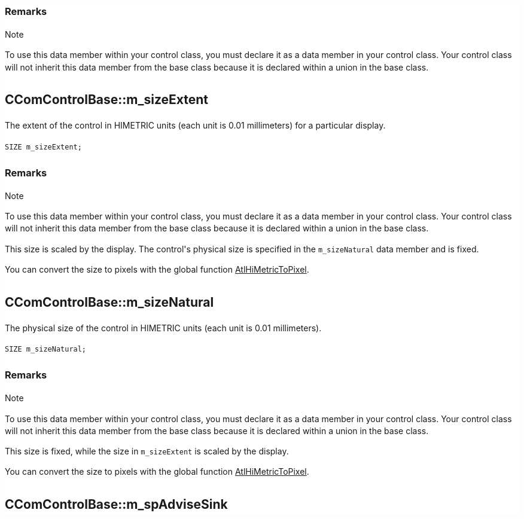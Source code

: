 ### Remarks

> [!NOTE]
>  To use this data member within your control class, you must declare it as a data member in your control class. Your control class will not inherit this data member from the base class because it is declared within a union in the base class.

##  <a name="m_sizeextent"></a>  CComControlBase::m_sizeExtent

The extent of the control in HIMETRIC units (each unit is 0.01 millimeters) for a particular display.

```
SIZE m_sizeExtent;
```

### Remarks

> [!NOTE]
>  To use this data member within your control class, you must declare it as a data member in your control class. Your control class will not inherit this data member from the base class because it is declared within a union in the base class.

This size is scaled by the display. The control's physical size is specified in the `m_sizeNatural` data member and is fixed.

You can convert the size to pixels with the global function [AtlHiMetricToPixel](pixel-himetric-conversion-global-functions.md#atlhimetrictopixel).

##  <a name="m_sizenatural"></a>  CComControlBase::m_sizeNatural

The physical size of the control in HIMETRIC units (each unit is 0.01 millimeters).

```
SIZE m_sizeNatural;
```

### Remarks

> [!NOTE]
>  To use this data member within your control class, you must declare it as a data member in your control class. Your control class will not inherit this data member from the base class because it is declared within a union in the base class.

This size is fixed, while the size in `m_sizeExtent` is scaled by the display.

You can convert the size to pixels with the global function [AtlHiMetricToPixel](pixel-himetric-conversion-global-functions.md#atlhimetrictopixel).

##  <a name="m_spadvisesink"></a>  CComControlBase::m_spAdviseSink
